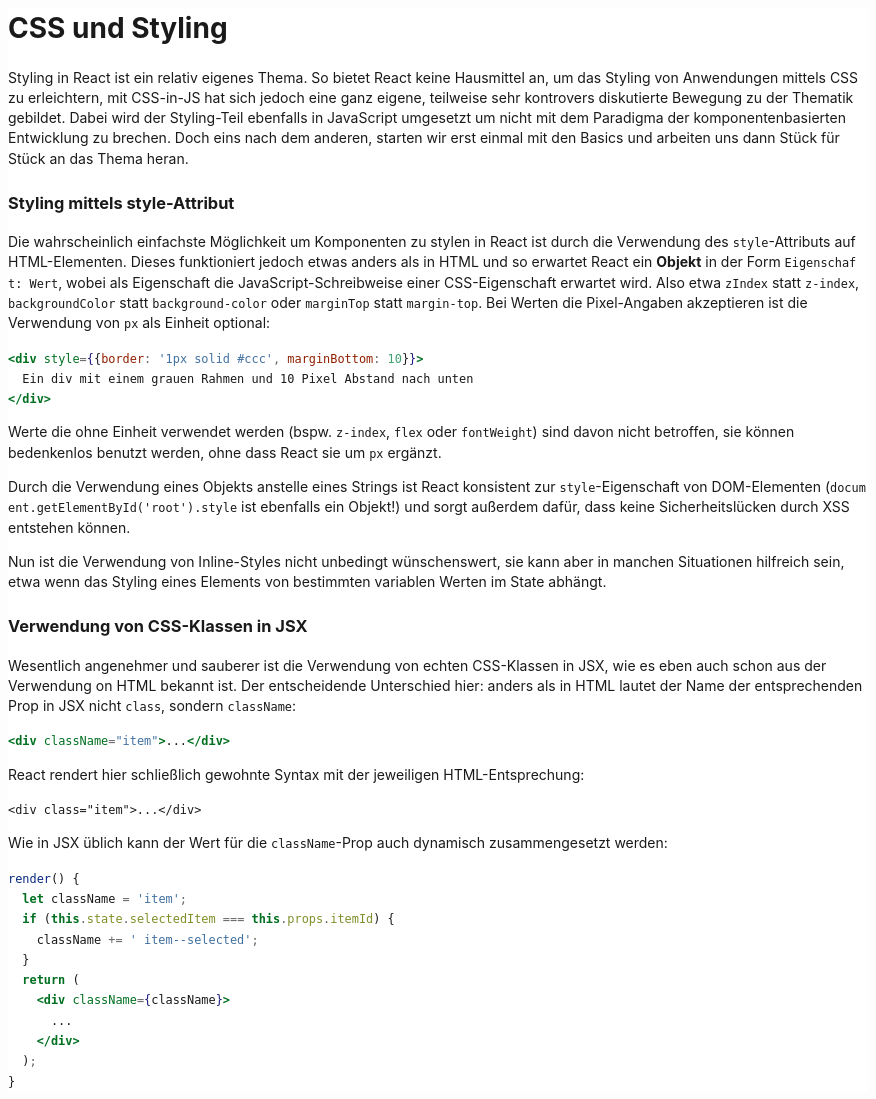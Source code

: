 # CSS und Styling

Styling in React ist ein relativ eigenes Thema. So bietet React keine Hausmittel an, um das Styling von Anwendungen mittels CSS zu erleichtern, mit CSS-in-JS hat sich jedoch eine ganz eigene, teilweise sehr kontrovers diskutierte Bewegung zu der Thematik gebildet. Dabei wird der Styling-Teil ebenfalls in JavaScript umgesetzt um nicht mit dem Paradigma der komponentenbasierten Entwicklung zu brechen. Doch eins nach dem anderen, starten wir erst einmal mit den Basics und arbeiten uns dann Stück für Stück an das Thema heran.

### Styling mittels style-Attribut

Die wahrscheinlich einfachste Möglichkeit um Komponenten zu stylen in React ist durch die Verwendung des `style`-Attributs auf HTML-Elementen. Dieses funktioniert jedoch etwas anders als in HTML und so erwartet React ein **Objekt** in der Form `Eigenschaft: Wert`, wobei als Eigenschaft die JavaScript-Schreibweise einer CSS-Eigenschaft erwartet wird. Also etwa `zIndex` statt `z-index`, `backgroundColor` statt `background-color` oder `marginTop` statt `margin-top`. Bei Werten die Pixel-Angaben akzeptieren ist die Verwendung von `px` als Einheit optional:

```jsx
<div style={{border: '1px solid #ccc', marginBottom: 10}}>
  Ein div mit einem grauen Rahmen und 10 Pixel Abstand nach unten
</div>
```

Werte die ohne Einheit verwendet werden \(bspw. `z-index`, `flex` oder `fontWeight`\) sind davon nicht betroffen, sie können bedenkenlos benutzt werden, ohne dass React sie um `px` ergänzt. 

Durch die Verwendung eines Objekts anstelle eines Strings ist React konsistent zur `style`-Eigenschaft von DOM-Elementen \(`document.getElementById('root').style` ist ebenfalls ein Objekt!\) und sorgt außerdem dafür, dass keine Sicherheitslücken durch XSS entstehen können.

Nun ist die Verwendung von Inline-Styles nicht unbedingt wünschenswert, sie kann aber in manchen Situationen hilfreich sein, etwa wenn das Styling eines Elements von bestimmten variablen Werten im State abhängt.

### Verwendung von CSS-Klassen in JSX

Wesentlich angenehmer und sauberer ist die Verwendung von echten CSS-Klassen in JSX, wie es eben auch schon aus der Verwendung on HTML bekannt ist. Der entscheidende Unterschied hier: anders als in HTML lautet der Name der entsprechenden Prop in JSX nicht `class`, sondern `className`:

```jsx
<div className="item">...</div>
```

React rendert hier schließlich gewohnte Syntax mit der jeweiligen HTML-Entsprechung:

```markup
<div class="item">...</div>
```

Wie in JSX üblich kann der Wert für die `className`-Prop auch dynamisch zusammengesetzt werden:

```jsx
render() {
  let className = 'item';
  if (this.state.selectedItem === this.props.itemId) {
    className += ' item--selected';
  }
  return (
    <div className={className}>
      ...
    </div>
  );
}
```

